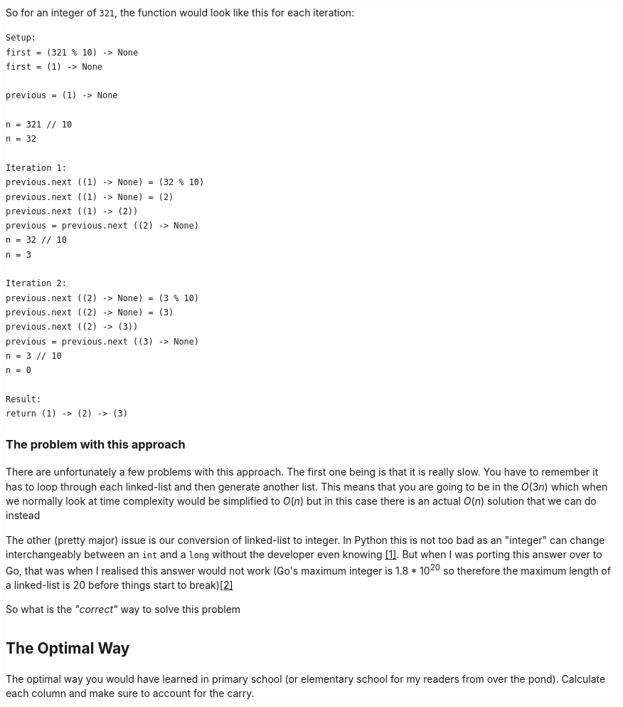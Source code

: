 So for an integer of `321`, the function would look like this for each iteration:
```
Setup:
first = (321 % 10) -> None
first = (1) -> None

previous = (1) -> None

n = 321 // 10
n = 32

Iteration 1:
previous.next ((1) -> None) = (32 % 10)
previous.next ((1) -> None) = (2)
previous.next ((1) -> (2))
previous = previous.next ((2) -> None)
n = 32 // 10
n = 3

Iteration 2:
previous.next ((2) -> None) = (3 % 10)
previous.next ((2) -> None) = (3)
previous.next ((2) -> (3))
previous = previous.next ((3) -> None)
n = 3 // 10
n = 0

Result:
return (1) -> (2) -> (3)
```

### The problem with this approach

There are unfortunately a few problems with this approach. The first one being is that it is really slow.
You have to remember it has to loop through each linked-list and then generate another list. This means that you are going to be in the $O(3n)$ which when we normally look at time complexity would be simplified to $O(n)$ but in this case there is an actual $O(n)$ solution that we can do instead

The other (pretty major) issue is our conversion of linked-list to integer. In Python this is not too bad as an "integer" can change interchangeably between an `int` and a `long` without the developer even knowing [\[1\]](https://stackoverflow.com/questions/7604966/maximum-and-minimum-values-for-ints). But when I was porting this answer over to Go, that was when I realised this answer would not work (Go's maximum integer is $1.8*10^20$ so therefore the maximum length of a linked-list is 20 before things start to break)[\[2\]](https://go.dev/tour/basics/11)

So what is the *"correct"* way to solve this problem

## The Optimal Way

The optimal way you would have learned in primary school (or elementary school for my readers from over the pond). Calculate each column and make sure to account for the carry.
